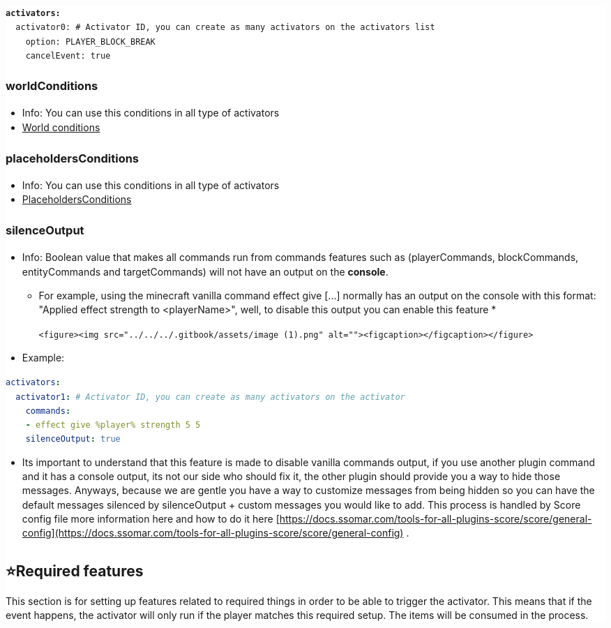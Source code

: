 <pre class="language-yaml"><code class="lang-yaml"><strong>activators:
</strong>  activator0: # Activator ID, you can create as many activators on the activators list
    option: PLAYER_BLOCK_BREAK
    cancelEvent: true
</code></pre>



### worldConditions

* Info: You can use this conditions in all type of activators
* [World conditions](../../../tools-for-all-plugins-score/custom-conditions/world-conditions.md)

### placeholdersConditions

* Info: You can use this conditions in all type of activators
* [PlaceholdersConditions](../../../tools-for-all-plugins-score/custom-conditions/placeholder-conditions.md)

### silenceOutput

* Info: Boolean value that makes all commands run from commands features such as (playerCommands, blockCommands, entityCommands and targetCommands) will not have an output on the **console**.
  * For example, using the minecraft vanilla command effect give \[...] normally has an output on the console with this format: "Applied effect strength to \<playerName>", well, to disable this output you can enable this feature
    *

        <figure><img src="../../../.gitbook/assets/image (1).png" alt=""><figcaption></figcaption></figure>
* Example:&#x20;

```yaml
activators:
  activator1: # Activator ID, you can create as many activators on the activator    
    commands:
    - effect give %player% strength 5 5
    silenceOutput: true
```

* Its important to understand that this feature is made to disable vanilla commands output, if you use another plugin command and it has a console output, its not our side who should fix it, the other plugin should provide you a way to hide those messages. Anyways, because we are gentle you have a way to customize messages from being hidden so you can have the default messages silenced by silenceOutput + custom messages you would like to add. This process is handled by Score config file more information here and how to do it here [https://docs.ssomar.com/tools-for-all-plugins-score/score/general-config](https://docs.ssomar.com/tools-for-all-plugins-score/score/general-config) .

## ⭐Required features

This section is for setting up features related to required things in order to be able to trigger the activator. This means that if the event happens, the activator will only run if the player matches this required setup. The items will be consumed in the process.
